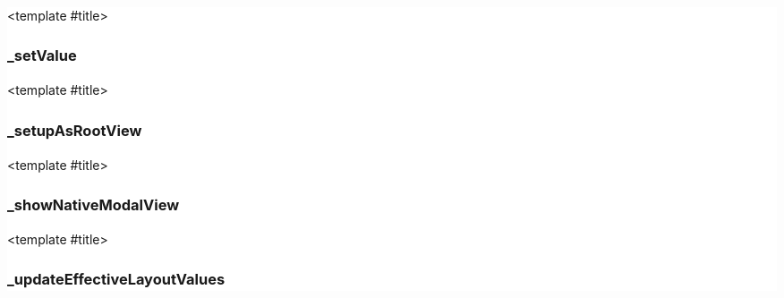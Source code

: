 </template>

</APIRef>

</div>

<div class="">

<APIRef for="568" v-once>

<template #title>

### _setValue

</template>

</APIRef>

</div>

<div class="">

<APIRef for="147" v-once>

<template #title>

### _setupAsRootView

</template>

</APIRef>

</div>

<div class="isProtected">

<APIRef for="190" v-once>

<template #title>

### _showNativeModalView

</template>

</APIRef>

</div>

<div class="">

<APIRef for="570" v-once>

<template #title>

### _updateEffectiveLayoutValues

</template>

</APIRef>

</div>
